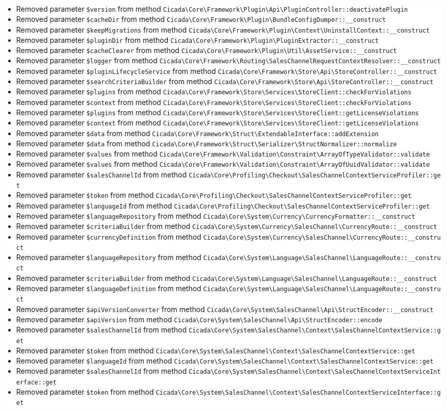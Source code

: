 * Removed parameter `$version` from method `Cicada\Core\Framework\Plugin\Api\PluginController::deactivatePlugin`
* Removed parameter `$cacheDir` from method `Cicada\Core\Framework\Plugin\BundleConfigDumper::__construct`
* Removed parameter `$keepMigrations` from method `Cicada\Core\Framework\Plugin\Context\UninstallContext::__construct`
* Removed parameter `$pluginDir` from method `Cicada\Core\Framework\Plugin\PluginExtractor::__construct`
* Removed parameter `$cacheClearer` from method `Cicada\Core\Framework\Plugin\Util\AssetService::__construct`
* Removed parameter `$logger` from method `Cicada\Core\Framework\Routing\SalesChannelRequestContextResolver::__construct`
* Removed parameter `$pluginLifecycleService` from method `Cicada\Core\Framework\Store\Api\StoreController::__construct`
* Removed parameter `$searchCriteriaBuilder` from method `Cicada\Core\Framework\Store\Api\StoreController::__construct`
* Removed parameter `$plugins` from method `Cicada\Core\Framework\Store\Services\StoreClient::checkForViolations`
* Removed parameter `$context` from method `Cicada\Core\Framework\Store\Services\StoreClient::checkForViolations`
* Removed parameter `$plugins` from method `Cicada\Core\Framework\Store\Services\StoreClient::getLicenseViolations`
* Removed parameter `$context` from method `Cicada\Core\Framework\Store\Services\StoreClient::getLicenseViolations`
* Removed parameter `$data` from method `Cicada\Core\Framework\Struct\ExtendableInterface::addExtension`
* Removed parameter `$data` from method `Cicada\Core\Framework\Struct\Serializer\StructNormalizer::normalize`
* Removed parameter `$values` from method `Cicada\Core\Framework\Validation\Constraint\ArrayOfTypeValidator::validate`
* Removed parameter `$values` from method `Cicada\Core\Framework\Validation\Constraint\ArrayOfUuidValidator::validate`
* Removed parameter `$salesChannelId` from method `Cicada\Core\Profiling\Checkout\SalesChannelContextServiceProfiler::get`
* Removed parameter `$token` from method `Cicada\Core\Profiling\Checkout\SalesChannelContextServiceProfiler::get`
* Removed parameter `$languageId` from method `Cicada\Core\Profiling\Checkout\SalesChannelContextServiceProfiler::get`
* Removed parameter `$languageRepository` from method `Cicada\Core\System\Currency\CurrencyFormatter::__construct`
* Removed parameter `$criteriaBuilder` from method `Cicada\Core\System\Currency\SalesChannel\CurrencyRoute::__construct`
* Removed parameter `$currencyDefinition` from method `Cicada\Core\System\Currency\SalesChannel\CurrencyRoute::__construct`
* Removed parameter `$languageRepository` from method `Cicada\Core\System\Language\SalesChannel\LanguageRoute::__construct`
* Removed parameter `$criteriaBuilder` from method `Cicada\Core\System\Language\SalesChannel\LanguageRoute::__construct`
* Removed parameter `$languageDefinition` from method `Cicada\Core\System\Language\SalesChannel\LanguageRoute::__construct`
* Removed parameter `$apiVersionConverter` from method `Cicada\Core\System\SalesChannel\Api\StructEncoder::__construct`
* Removed parameter `$apiVersion` from method `Cicada\Core\System\SalesChannel\Api\StructEncoder::encode`
* Removed parameter `$salesChannelId` from method `Cicada\Core\System\SalesChannel\Context\SalesChannelContextService::get`
* Removed parameter `$token` from method `Cicada\Core\System\SalesChannel\Context\SalesChannelContextService::get`
* Removed parameter `$languageId` from method `Cicada\Core\System\SalesChannel\Context\SalesChannelContextService::get`
* Removed parameter `$salesChannelId` from method `Cicada\Core\System\SalesChannel\Context\SalesChannelContextServiceInterface::get`
* Removed parameter `$token` from method `Cicada\Core\System\SalesChannel\Context\SalesChannelContextServiceInterface::get`